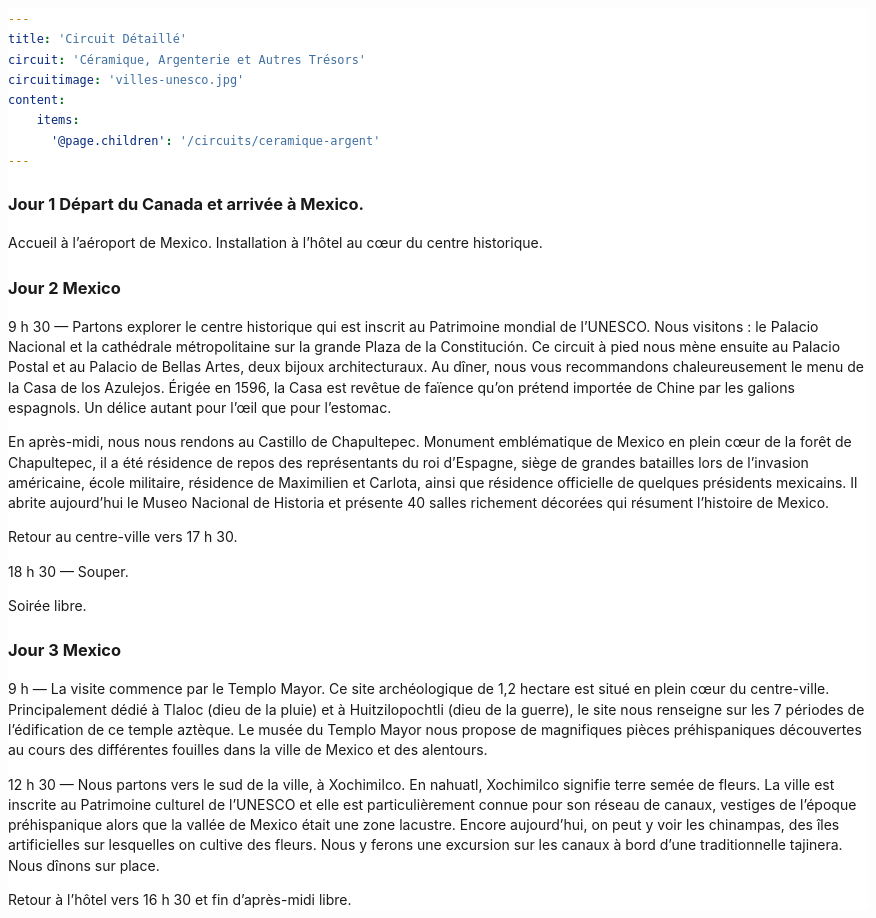 ```yaml
---
title: 'Circuit Détaillé'
circuit: 'Céramique, Argenterie et Autres Trésors'
circuitimage: 'villes-unesco.jpg'
content:
    items:
      '@page.children': '/circuits/ceramique-argent'
---
```


### **Jour 1** Départ du Canada et arrivée à Mexico.

Accueil à l’aéroport de Mexico. Installation à l’hôtel au cœur du centre historique.

### **Jour 2** Mexico

9 h 30 — Partons explorer le centre historique qui est inscrit au Patrimoine mondial de l’UNESCO. Nous visitons : le Palacio Nacional et la cathédrale métropolitaine sur la grande Plaza de la Constitución.  Ce circuit à pied nous mène ensuite au Palacio Postal et au Palacio de Bellas Artes, deux bijoux architecturaux. Au dîner, nous vous recommandons chaleureusement le menu de la Casa de los Azulejos. Érigée en 1596, la Casa est revêtue de faïence qu’on prétend importée de Chine par les galions espagnols. Un délice autant pour l’œil que pour l’estomac.

En après-midi, nous nous rendons au Castillo de Chapultepec. Monument emblématique de Mexico en plein cœur de la forêt de Chapultepec, il a été résidence de repos des représentants du roi d’Espagne, siège de grandes batailles lors de l’invasion américaine, école militaire, résidence de Maximilien et Carlota, ainsi que résidence officielle de quelques présidents mexicains. Il abrite aujourd’hui le Museo Nacional de Historia et présente 40 salles richement décorées qui résument l’histoire de Mexico.

Retour au centre-ville vers 17 h 30.

18 h 30 — Souper.

Soirée libre.


### Jour 3 Mexico

9 h — La visite commence par le Templo Mayor. Ce site archéologique de 1,2 hectare est situé en plein cœur du centre-ville. Principalement dédié à Tlaloc (dieu de la pluie) et à Huitzilopochtli (dieu de la guerre), le site nous renseigne sur les 7 périodes de l’édification de ce temple aztèque. Le musée du Templo Mayor nous propose de magnifiques pièces préhispaniques découvertes au cours des différentes fouilles dans la ville de Mexico et des alentours.

12 h 30 — Nous partons vers le sud de la ville, à Xochimilco. En nahuatl, Xochimilco signifie terre semée de fleurs. La ville est inscrite au Patrimoine culturel de l’UNESCO et elle est particulièrement connue pour son réseau de canaux, vestiges de l’époque préhispanique alors que la vallée de Mexico était une zone lacustre. Encore aujourd’hui, on peut y voir les chinampas, des îles artificielles sur lesquelles on cultive des fleurs. Nous y ferons une excursion sur les canaux à bord d’une traditionnelle tajinera. Nous dînons sur place.

Retour à l’hôtel vers 16 h 30 et fin d’après-midi libre.
